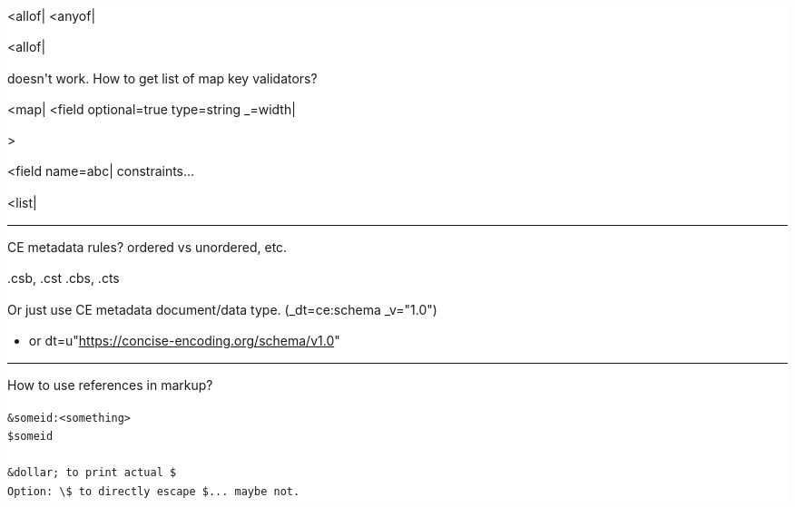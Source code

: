 <allof|
  <string _="a">
  <string _="b">
  <anyof|
  	<int _=10>
  >
>

<allof|
  <string _="a">
  <string _="b">
  <int _=10 optional=true>
>

doesn't work. How to get list of map key validators?


<map|
  <field optional=true type=string _=width|
  	<string _=width>
  	<int ge=0 le=100>
  >
  <field string _="a">
  <field string _="b">
>

<field name=abc|
  constraints...
>

<field pattern=xyz>
<field optional=true>


<list|
  <index _=0>
>

---------------------------------

CE metadata rules? ordered vs unordered, etc.

.csb, .cst
.cbs, .cts

Or just use CE metadata document/data type. (_dt=ce:schema _v="1.0")
- or dt=u"https://concise-encoding.org/schema/v1.0"
------------------------------------------------------------

How to use references in markup?

```
&someid:<something>
$someid

&dollar; to print actual $
Option: \$ to directly escape $... maybe not.
```
